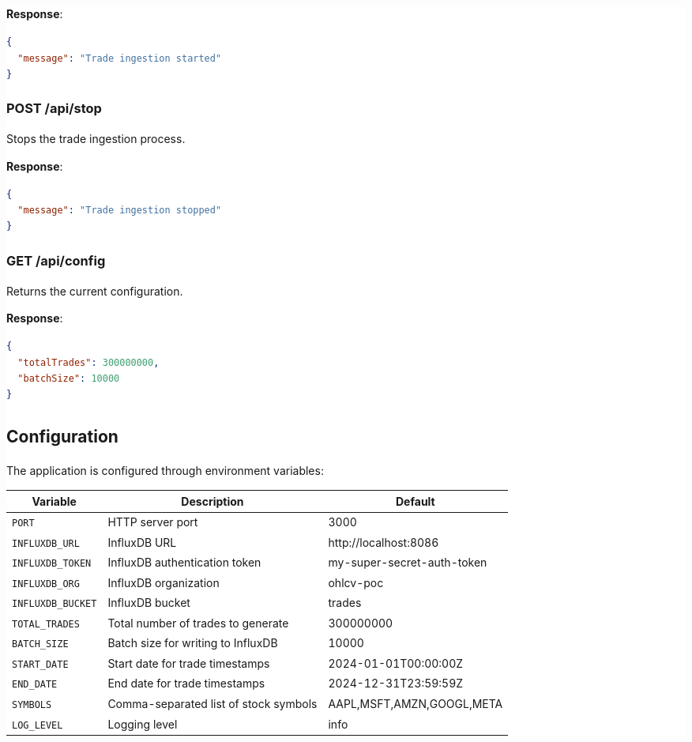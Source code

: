 **Response**:
```json
{
  "message": "Trade ingestion started"
}
```

### POST /api/stop

Stops the trade ingestion process.

**Response**:
```json
{
  "message": "Trade ingestion stopped"
}
```

### GET /api/config

Returns the current configuration.

**Response**:
```json
{
  "totalTrades": 300000000,
  "batchSize": 10000
}
```

## Configuration

The application is configured through environment variables:

| Variable | Description | Default |
|----------|-------------|---------|
| `PORT` | HTTP server port | 3000 |
| `INFLUXDB_URL` | InfluxDB URL | http://localhost:8086 |
| `INFLUXDB_TOKEN` | InfluxDB authentication token | my-super-secret-auth-token |
| `INFLUXDB_ORG` | InfluxDB organization | ohlcv-poc |
| `INFLUXDB_BUCKET` | InfluxDB bucket | trades |
| `TOTAL_TRADES` | Total number of trades to generate | 300000000 |
| `BATCH_SIZE` | Batch size for writing to InfluxDB | 10000 |
| `START_DATE` | Start date for trade timestamps | 2024-01-01T00:00:00Z |
| `END_DATE` | End date for trade timestamps | 2024-12-31T23:59:59Z |
| `SYMBOLS` | Comma-separated list of stock symbols | AAPL,MSFT,AMZN,GOOGL,META |
| `LOG_LEVEL` | Logging level | info |
